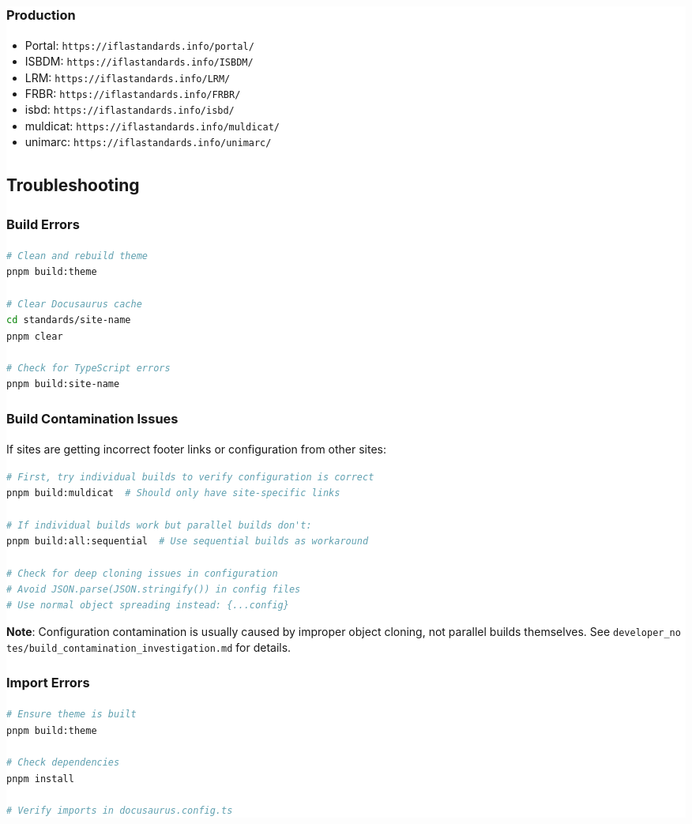 ### Production
- Portal: `https://iflastandards.info/portal/`
- ISBDM: `https://iflastandards.info/ISBDM/`
- LRM: `https://iflastandards.info/LRM/`
- FRBR: `https://iflastandards.info/FRBR/`
- isbd: `https://iflastandards.info/isbd/`
- muldicat: `https://iflastandards.info/muldicat/`
- unimarc: `https://iflastandards.info/unimarc/`

## Troubleshooting

### Build Errors
```bash
# Clean and rebuild theme
pnpm build:theme

# Clear Docusaurus cache
cd standards/site-name
pnpm clear

# Check for TypeScript errors
pnpm build:site-name
```

### Build Contamination Issues
If sites are getting incorrect footer links or configuration from other sites:

```bash
# First, try individual builds to verify configuration is correct
pnpm build:muldicat  # Should only have site-specific links

# If individual builds work but parallel builds don't:
pnpm build:all:sequential  # Use sequential builds as workaround

# Check for deep cloning issues in configuration
# Avoid JSON.parse(JSON.stringify()) in config files
# Use normal object spreading instead: {...config}
```

**Note**: Configuration contamination is usually caused by improper object cloning, not parallel builds themselves. See `developer_notes/build_contamination_investigation.md` for details.

### Import Errors
```bash
# Ensure theme is built
pnpm build:theme

# Check dependencies
pnpm install

# Verify imports in docusaurus.config.ts
```
